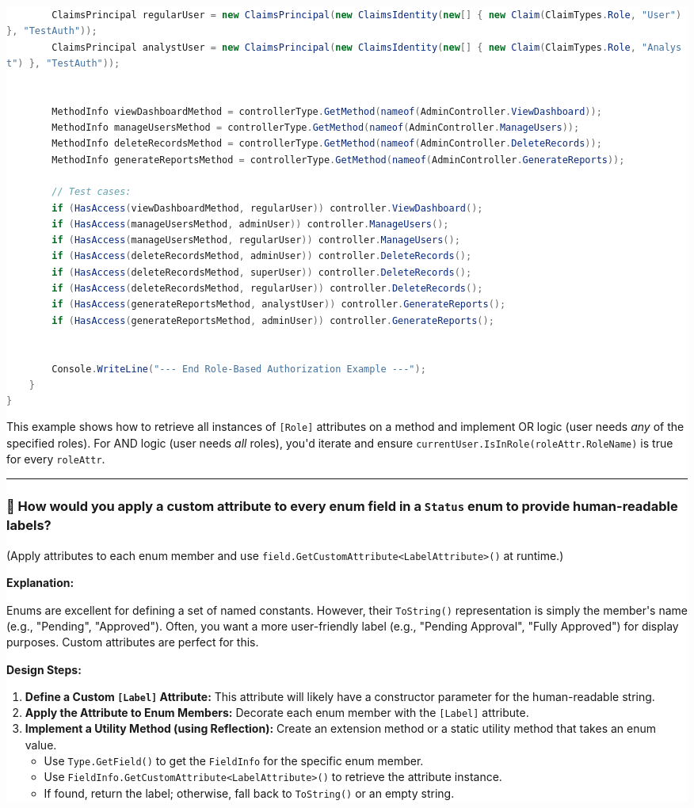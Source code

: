 ```csharp
        ClaimsPrincipal regularUser = new ClaimsPrincipal(new ClaimsIdentity(new[] { new Claim(ClaimTypes.Role, "User") }, "TestAuth"));
        ClaimsPrincipal analystUser = new ClaimsPrincipal(new ClaimsIdentity(new[] { new Claim(ClaimTypes.Role, "Analyst") }, "TestAuth"));


        MethodInfo viewDashboardMethod = controllerType.GetMethod(nameof(AdminController.ViewDashboard));
        MethodInfo manageUsersMethod = controllerType.GetMethod(nameof(AdminController.ManageUsers));
        MethodInfo deleteRecordsMethod = controllerType.GetMethod(nameof(AdminController.DeleteRecords));
        MethodInfo generateReportsMethod = controllerType.GetMethod(nameof(AdminController.GenerateReports));

        // Test cases:
        if (HasAccess(viewDashboardMethod, regularUser)) controller.ViewDashboard();
        if (HasAccess(manageUsersMethod, adminUser)) controller.ManageUsers();
        if (HasAccess(manageUsersMethod, regularUser)) controller.ManageUsers();
        if (HasAccess(deleteRecordsMethod, adminUser)) controller.DeleteRecords();
        if (HasAccess(deleteRecordsMethod, superUser)) controller.DeleteRecords();
        if (HasAccess(deleteRecordsMethod, regularUser)) controller.DeleteRecords();
        if (HasAccess(generateReportsMethod, analystUser)) controller.GenerateReports();
        if (HasAccess(generateReportsMethod, adminUser)) controller.GenerateReports();


        Console.WriteLine("--- End Role-Based Authorization Example ---");
    }
}
```

This example shows how to retrieve all instances of `[Role]` attributes on a method and implement OR logic (user needs *any* of the specified roles). For AND logic (user needs *all* roles), you'd iterate and ensure `currentUser.IsInRole(roleAttr.RoleName)` is true for every `roleAttr`.

-----

### 🔹 How would you apply a custom attribute to every enum field in a `Status` enum to provide human-readable labels?

(Apply attributes to each enum member and use `field.GetCustomAttribute<LabelAttribute>()` at runtime.)

**Explanation:**

Enums are excellent for defining a set of named constants. However, their `ToString()` representation is simply the member's name (e.g., "Pending", "Approved"). Often, you want a more user-friendly label (e.g., "Pending Approval", "Fully Approved") for display purposes. Custom attributes are perfect for this.

**Design Steps:**

1.  **Define a Custom `[Label]` Attribute:** This attribute will likely have a constructor parameter for the human-readable string.
2.  **Apply the Attribute to Enum Members:** Decorate each enum member with the `[Label]` attribute.
3.  **Implement a Utility Method (using Reflection):** Create an extension method or a static utility method that takes an enum value.
      * Use `Type.GetField()` to get the `FieldInfo` for the specific enum member.
      * Use `FieldInfo.GetCustomAttribute<LabelAttribute>()` to retrieve the attribute instance.
      * If found, return the label; otherwise, fall back to `ToString()` or an empty string.
